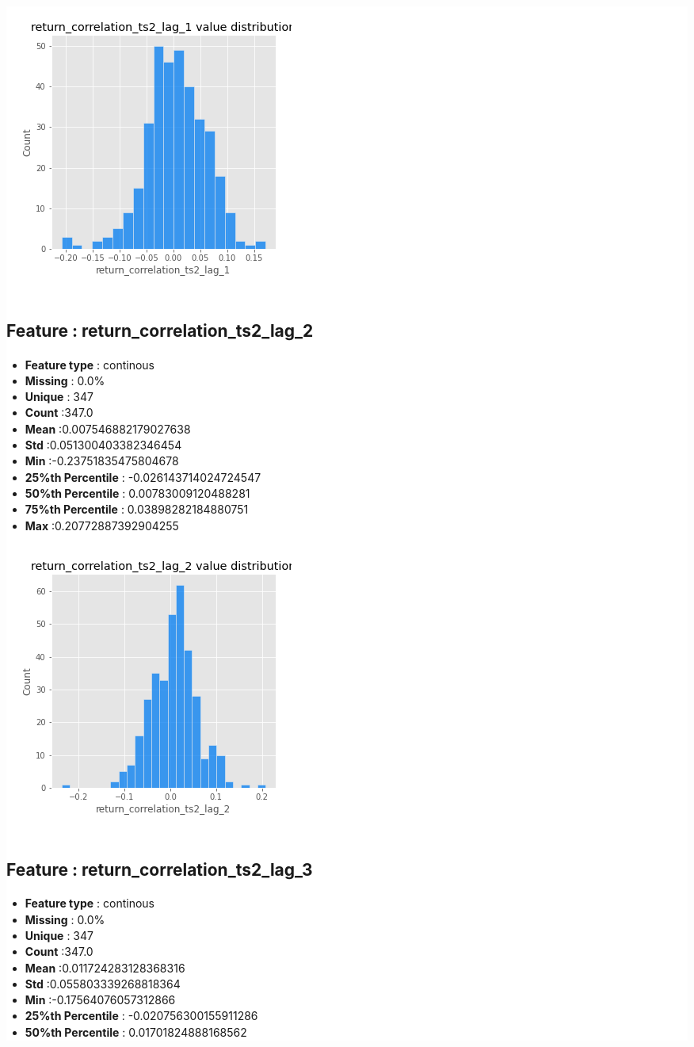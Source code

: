 ![](return_correlation_ts2_lag_1.png)
## Feature : return_correlation_ts2_lag_2
- **Feature type** : continous
- **Missing** : 0.0%
- **Unique** : 347
- **Count** :347.0
- **Mean** :0.007546882179027638
- **Std** :0.051300403382346454
- **Min** :-0.23751835475804678
- **25%th Percentile** : -0.026143714024724547
- **50%th Percentile** : 0.00783009120488281
- **75%th Percentile** : 0.03898282184880751
- **Max** :0.20772887392904255

![](return_correlation_ts2_lag_2.png)
## Feature : return_correlation_ts2_lag_3
- **Feature type** : continous
- **Missing** : 0.0%
- **Unique** : 347
- **Count** :347.0
- **Mean** :0.011724283128368316
- **Std** :0.055803339268818364
- **Min** :-0.17564076057312866
- **25%th Percentile** : -0.020756300155911286
- **50%th Percentile** : 0.01701824888168562